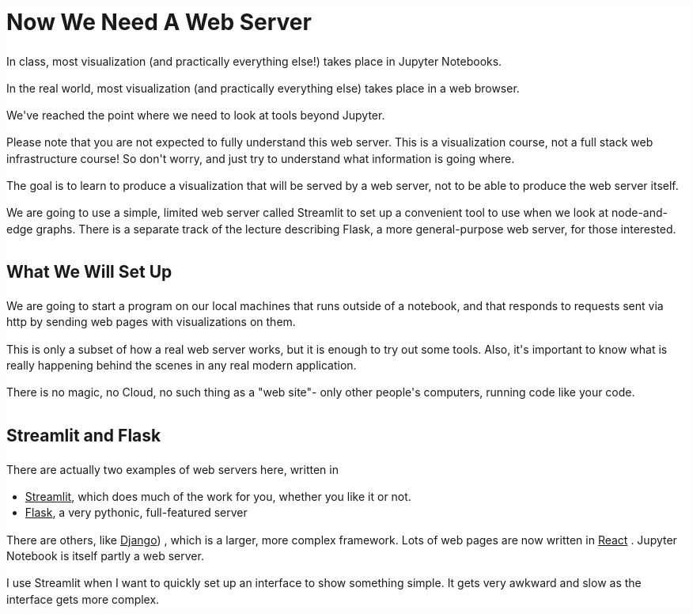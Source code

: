 # Now We Need A Web Server ##

In class, most visualization (and practically everything else!) takes
place in Jupyter Notebooks.

In the real world, most visualization (and practically everything else) takes
place in a web browser.

We've reached the point where we need to look at tools beyond Jupyter.


Please note that you are not expected to fully understand this web server.
This is a visualization course, not a full stack web infrastructure course!
So don't worry, and just try to understand what information is going where.

The goal is to learn to produce a visualization that will be served by a
web server, not to be able to produce the web server itself.


We are going to use a simple, limited web server called Streamlit to set up
a convenient tool to use when we look at node-and-edge graphs.  There is a
separate track of the lecture describing Flask, a more general-purpose web
server, for those interested.



## What We Will Set Up

We are going to start a program on our local machines that runs outside of a
notebook, and that responds to requests sent via http by sending web pages
with visualizations on them.


This is only a subset of how a real web server works, but it is enough to
try out some tools.  Also, it's important to know what is really happening
behind the scenes in any real modern application.


There is no magic, no Cloud, no such thing as a "web site"- only other
people's computers, running code like your code.



## Streamlit and Flask

There are actually two examples of web servers here, written in
* [Streamlit](https://streamlit.io/), which does much of the work for you, whether you like it or not.
* [Flask](https://flask.palletsprojects.com/en/2.3.x/), a very pythonic, full-featured server

There are others, like [Django](https://www.djangoproject.com/)) , which is a larger, more complex framework.
Lots of web pages are now written in [React](https://react.dev/) .  Jupyter Notebook is itself partly a web server.


I use Streamlit when I want to quickly set up an interface to show something
simple.  It gets very awkward and slow as the interface gets more complex.
